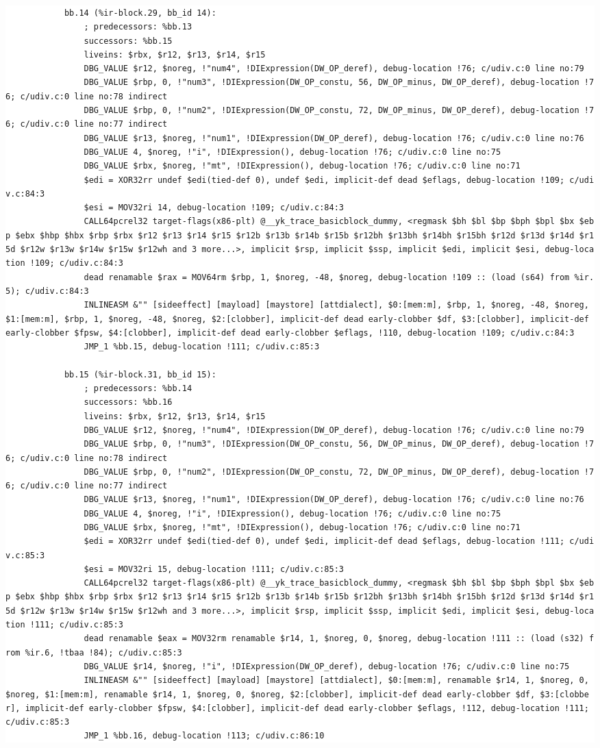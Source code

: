                 bb.14 (%ir-block.29, bb_id 14):
                    ; predecessors: %bb.13
                    successors: %bb.15
                    liveins: $rbx, $r12, $r13, $r14, $r15
                    DBG_VALUE $r12, $noreg, !"num4", !DIExpression(DW_OP_deref), debug-location !76; c/udiv.c:0 line no:79
                    DBG_VALUE $rbp, 0, !"num3", !DIExpression(DW_OP_constu, 56, DW_OP_minus, DW_OP_deref), debug-location !76; c/udiv.c:0 line no:78 indirect
                    DBG_VALUE $rbp, 0, !"num2", !DIExpression(DW_OP_constu, 72, DW_OP_minus, DW_OP_deref), debug-location !76; c/udiv.c:0 line no:77 indirect
                    DBG_VALUE $r13, $noreg, !"num1", !DIExpression(DW_OP_deref), debug-location !76; c/udiv.c:0 line no:76
                    DBG_VALUE 4, $noreg, !"i", !DIExpression(), debug-location !76; c/udiv.c:0 line no:75
                    DBG_VALUE $rbx, $noreg, !"mt", !DIExpression(), debug-location !76; c/udiv.c:0 line no:71
                    $edi = XOR32rr undef $edi(tied-def 0), undef $edi, implicit-def dead $eflags, debug-location !109; c/udiv.c:84:3
                    $esi = MOV32ri 14, debug-location !109; c/udiv.c:84:3
                    CALL64pcrel32 target-flags(x86-plt) @__yk_trace_basicblock_dummy, <regmask $bh $bl $bp $bph $bpl $bx $ebp $ebx $hbp $hbx $rbp $rbx $r12 $r13 $r14 $r15 $r12b $r13b $r14b $r15b $r12bh $r13bh $r14bh $r15bh $r12d $r13d $r14d $r15d $r12w $r13w $r14w $r15w $r12wh and 3 more...>, implicit $rsp, implicit $ssp, implicit $edi, implicit $esi, debug-location !109; c/udiv.c:84:3
                    dead renamable $rax = MOV64rm $rbp, 1, $noreg, -48, $noreg, debug-location !109 :: (load (s64) from %ir.5); c/udiv.c:84:3
                    INLINEASM &"" [sideeffect] [mayload] [maystore] [attdialect], $0:[mem:m], $rbp, 1, $noreg, -48, $noreg, $1:[mem:m], $rbp, 1, $noreg, -48, $noreg, $2:[clobber], implicit-def dead early-clobber $df, $3:[clobber], implicit-def early-clobber $fpsw, $4:[clobber], implicit-def dead early-clobber $eflags, !110, debug-location !109; c/udiv.c:84:3
                    JMP_1 %bb.15, debug-location !111; c/udiv.c:85:3

                bb.15 (%ir-block.31, bb_id 15):
                    ; predecessors: %bb.14
                    successors: %bb.16
                    liveins: $rbx, $r12, $r13, $r14, $r15
                    DBG_VALUE $r12, $noreg, !"num4", !DIExpression(DW_OP_deref), debug-location !76; c/udiv.c:0 line no:79
                    DBG_VALUE $rbp, 0, !"num3", !DIExpression(DW_OP_constu, 56, DW_OP_minus, DW_OP_deref), debug-location !76; c/udiv.c:0 line no:78 indirect
                    DBG_VALUE $rbp, 0, !"num2", !DIExpression(DW_OP_constu, 72, DW_OP_minus, DW_OP_deref), debug-location !76; c/udiv.c:0 line no:77 indirect
                    DBG_VALUE $r13, $noreg, !"num1", !DIExpression(DW_OP_deref), debug-location !76; c/udiv.c:0 line no:76
                    DBG_VALUE 4, $noreg, !"i", !DIExpression(), debug-location !76; c/udiv.c:0 line no:75
                    DBG_VALUE $rbx, $noreg, !"mt", !DIExpression(), debug-location !76; c/udiv.c:0 line no:71
                    $edi = XOR32rr undef $edi(tied-def 0), undef $edi, implicit-def dead $eflags, debug-location !111; c/udiv.c:85:3
                    $esi = MOV32ri 15, debug-location !111; c/udiv.c:85:3
                    CALL64pcrel32 target-flags(x86-plt) @__yk_trace_basicblock_dummy, <regmask $bh $bl $bp $bph $bpl $bx $ebp $ebx $hbp $hbx $rbp $rbx $r12 $r13 $r14 $r15 $r12b $r13b $r14b $r15b $r12bh $r13bh $r14bh $r15bh $r12d $r13d $r14d $r15d $r12w $r13w $r14w $r15w $r12wh and 3 more...>, implicit $rsp, implicit $ssp, implicit $edi, implicit $esi, debug-location !111; c/udiv.c:85:3
                    dead renamable $eax = MOV32rm renamable $r14, 1, $noreg, 0, $noreg, debug-location !111 :: (load (s32) from %ir.6, !tbaa !84); c/udiv.c:85:3
                    DBG_VALUE $r14, $noreg, !"i", !DIExpression(DW_OP_deref), debug-location !76; c/udiv.c:0 line no:75
                    INLINEASM &"" [sideeffect] [mayload] [maystore] [attdialect], $0:[mem:m], renamable $r14, 1, $noreg, 0, $noreg, $1:[mem:m], renamable $r14, 1, $noreg, 0, $noreg, $2:[clobber], implicit-def dead early-clobber $df, $3:[clobber], implicit-def early-clobber $fpsw, $4:[clobber], implicit-def dead early-clobber $eflags, !112, debug-location !111; c/udiv.c:85:3
                    JMP_1 %bb.16, debug-location !113; c/udiv.c:86:10

